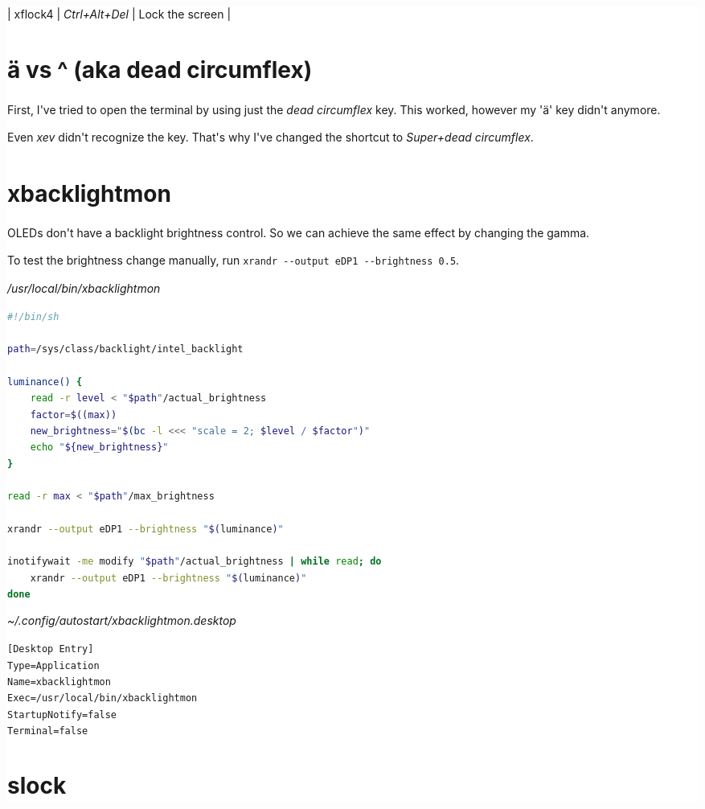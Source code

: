 | xflock4                       | *Ctrl+Alt+Del*          | Lock the screen                              |

# ä vs ^ (aka dead circumflex)

First, I've tried to open the terminal by using just the *dead circumflex* key.
This worked, however my 'ä' key didn't anymore.

Even *xev* didn't recognize the key.
That's why I've changed the shortcut to *Super+dead circumflex*.

# xbacklightmon

OLEDs don't have a backlight brightness control. So we can achieve the same effect by changing the gamma.

To test the brightness change manually, run `xrandr --output eDP1 --brightness 0.5`.

*/usr/local/bin/xbacklightmon*

```bash
#!/bin/sh

path=/sys/class/backlight/intel_backlight

luminance() {
    read -r level < "$path"/actual_brightness
    factor=$((max))
    new_brightness="$(bc -l <<< "scale = 2; $level / $factor")"
    echo "${new_brightness}"
}

read -r max < "$path"/max_brightness

xrandr --output eDP1 --brightness "$(luminance)"

inotifywait -me modify "$path"/actual_brightness | while read; do
    xrandr --output eDP1 --brightness "$(luminance)"
done
```

*~/.config/autostart/xbacklightmon.desktop*

```
[Desktop Entry]
Type=Application
Name=xbacklightmon
Exec=/usr/local/bin/xbacklightmon
StartupNotify=false
Terminal=false
```

# slock
